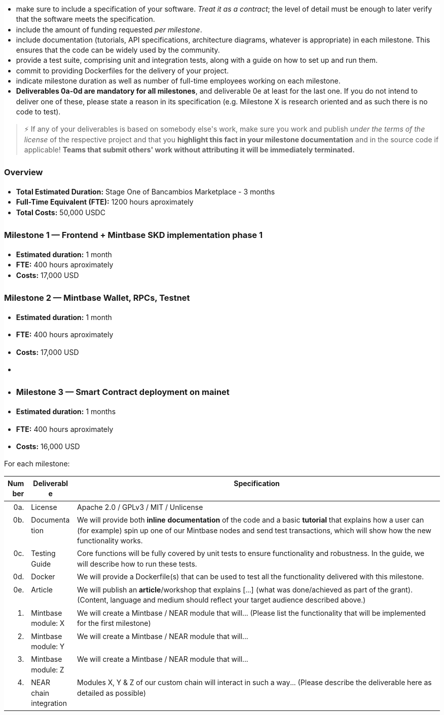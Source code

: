 - make sure to include a specification of your software. _Treat it as a contract_; the level of detail must be enough to later verify that the software meets the specification.
- include the amount of funding requested _per milestone_.
- include documentation (tutorials, API specifications, architecture diagrams, whatever is appropriate) in each milestone. This ensures that the code can be widely used by the community.
- provide a test suite, comprising unit and integration tests, along with a guide on how to set up and run them.
- commit to providing Dockerfiles for the delivery of your project.
- indicate milestone duration as well as number of full-time employees working on each milestone.
- **Deliverables 0a-0d are mandatory for all milestones**, and deliverable 0e at least for the last one. If you do not intend to deliver one of these, please state a reason in its specification (e.g. Milestone X is research oriented and as such there is no code to test).

> :zap: If any of your deliverables is based on somebody else's work, make sure you work and publish _under the terms of the license_ of the respective project and that you **highlight this fact in your milestone documentation** and in the source code if applicable! **Teams that submit others' work without attributing it will be immediately terminated.**

### Overview

- **Total Estimated Duration:** Stage One of Bancambios Marketplace - 3 months
- **Full-Time Equivalent (FTE):**  1200 hours aproximately
- **Total Costs:** 50,000 USDC

### Milestone 1 — Frontend + Mintbase SKD implementation phase 1

- **Estimated duration:** 1 month
- **FTE:**  400 hours aproximately
- **Costs:** 17,000 USD


### Milestone 2 — Mintbase Wallet, RPCs, Testnet

- **Estimated duration:** 1 month
- **FTE:**  400 hours aproximately
- **Costs:** 17,000 USD
- 

- ### Milestone 3 — Smart Contract deployment on mainet

- **Estimated duration:** 1 months
- **FTE:**  400 hours aproximately
- **Costs:** 16,000 USD


For each milestone:

| Number | Deliverable | Specification |
| -----: | ----------- | ------------- |
| 0a. | License | Apache 2.0 / GPLv3 / MIT / Unlicense |
| 0b. | Documentation | We will provide both **inline documentation** of the code and a basic **tutorial** that explains how a user can (for example) spin up one of our Mintbase nodes and send test transactions, which will show how the new functionality works. |
| 0c. | Testing Guide | Core functions will be fully covered by unit tests to ensure functionality and robustness. In the guide, we will describe how to run these tests. |
| 0d. | Docker | We will provide a Dockerfile(s) that can be used to test all the functionality delivered with this milestone. |
| 0e. | Article | We will publish an **article**/workshop that explains [...] (what was done/achieved as part of the grant). (Content, language and medium should reflect your target audience described above.)
| 1. | Mintbase module: X | We will create a Mintbase / NEAR module that will... (Please list the functionality that will be implemented for the first milestone) |  
| 2. | Mintbase module: Y | We will create a Mintbase / NEAR module that will... |  
| 3. | Mintbase module: Z | We will create a Mintbase / NEAR module that will... |  
| 4. | NEAR chain integration | Modules X, Y & Z of our custom chain will interact in such a way... (Please describe the deliverable here as detailed as possible) |  
